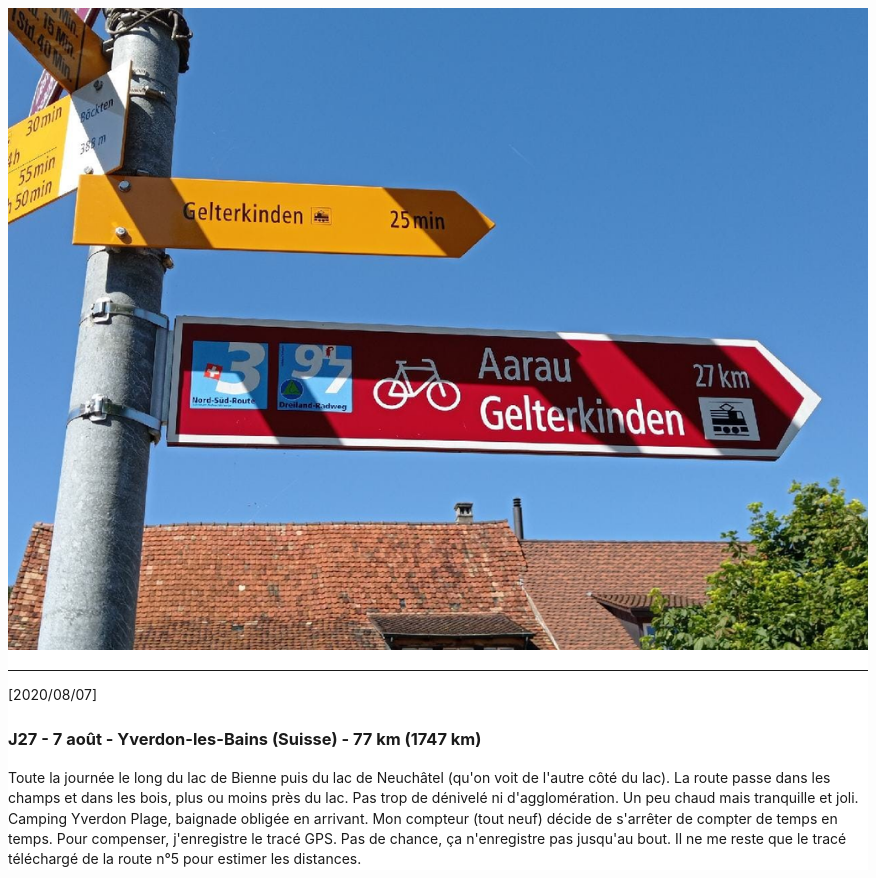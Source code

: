 ![](2020-08-06-5.jpg)
______
[2020/08/07]

### J27 - 7 août - Yverdon-les-Bains (Suisse) - 77 km (1747 km)

Toute la journée le long du lac de Bienne puis du lac de Neuchâtel (qu'on voit
de l'autre côté du lac). La route passe dans les champs et dans les bois, plus
ou moins près du lac. Pas trop de dénivelé ni d'agglomération. Un peu chaud
mais tranquille et joli. Camping Yverdon Plage, baignade obligée en arrivant.
Mon compteur (tout neuf) décide de s'arrêter de compter de temps en temps.
Pour compenser, j'enregistre le tracé GPS. Pas de chance, ça n'enregistre pas
jusqu'au bout. Il ne me reste que le tracé téléchargé de la route n&#176;5
pour estimer les distances.
